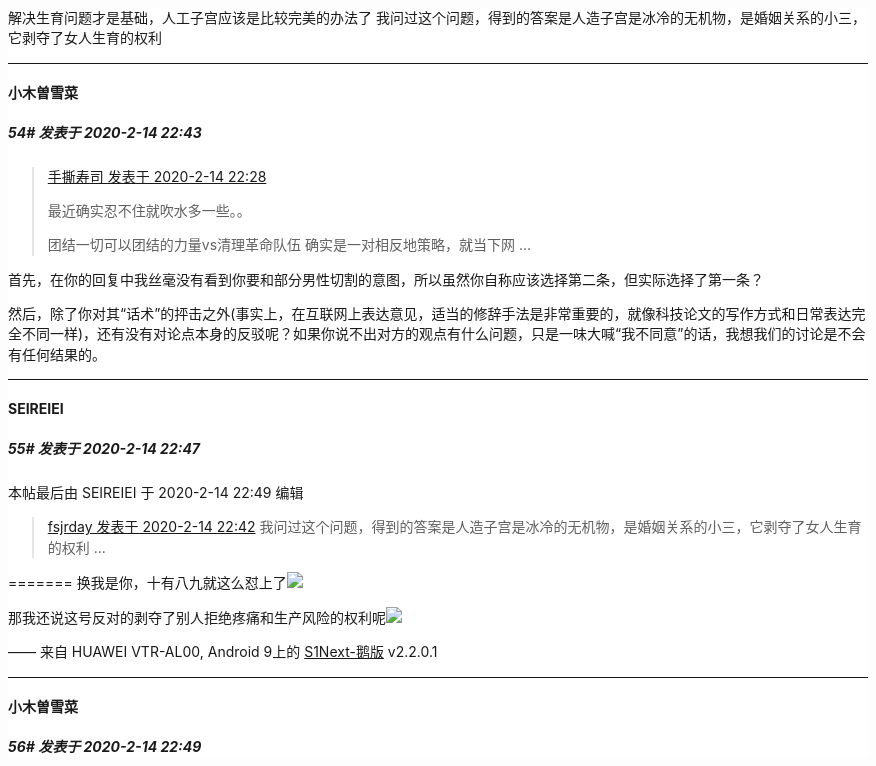 解决生育问题才是基础，人工子宫应该是比较完美的办法了</blockquote>
我问过这个问题，得到的答案是人造子宫是冰冷的无机物，是婚姻关系的小三，它剥夺了女人生育的权利







-----

####  小木曽雪菜  
##### 54#       发表于 2020-2-14 22:43



<blockquote><a href="httphttps://bbs.saraba1st.com/2b/forum.php?mod=redirect&amp;goto=findpost&amp;pid=46419698&amp;ptid=1913870" target="_blank">手撕寿司 发表于 2020-2-14 22:28</a>

最近确实忍不住就吹水多一些。。

团结一切可以团结的力量vs清理革命队伍 确实是一对相反地策略，就当下网 ...</blockquote>
首先，在你的回复中我丝毫没有看到你要和部分男性切割的意图，所以虽然你自称应该选择第二条，但实际选择了第一条？

然后，除了你对其“话术”的抨击之外(事实上，在互联网上表达意见，适当的修辞手法是非常重要的，就像科技论文的写作方式和日常表达完全不同一样)，还有没有对论点本身的反驳呢？如果你说不出对方的观点有什么问题，只是一味大喊“我不同意”的话，我想我们的讨论是不会有任何结果的。







-----

####  SEIREIEI  
##### 55#       发表于 2020-2-14 22:47



 本帖最后由 SEIREIEI 于 2020-2-14 22:49 编辑 
<blockquote><a href="httphttps://bbs.saraba1st.com/2b/forum.php?mod=redirect&amp;goto=findpost&amp;pid=46419823&amp;ptid=1913870" target="_blank">fsjrday 发表于 2020-2-14 22:42</a>
我问过这个问题，得到的答案是人造子宫是冰冷的无机物，是婚姻关系的小三，它剥夺了女人生育的权利 ...</blockquote>
=======
换我是你，十有八九就这么怼上了<img src="https://static.saraba1st.com/image/smiley/face2017/027.png" referrerpolicy="no-referrer">

那我还说这号反对的剥夺了别人拒绝疼痛和生产风险的权利呢<img src="https://static.saraba1st.com/image/smiley/face2017/027.png" referrerpolicy="no-referrer">

—— 来自 HUAWEI VTR-AL00, Android 9上的 [S1Next-鹅版](https://github.com/ykrank/S1-Next/releases) v2.2.0.1







-----

####  小木曽雪菜  
##### 56#       发表于 2020-2-14 22:49


